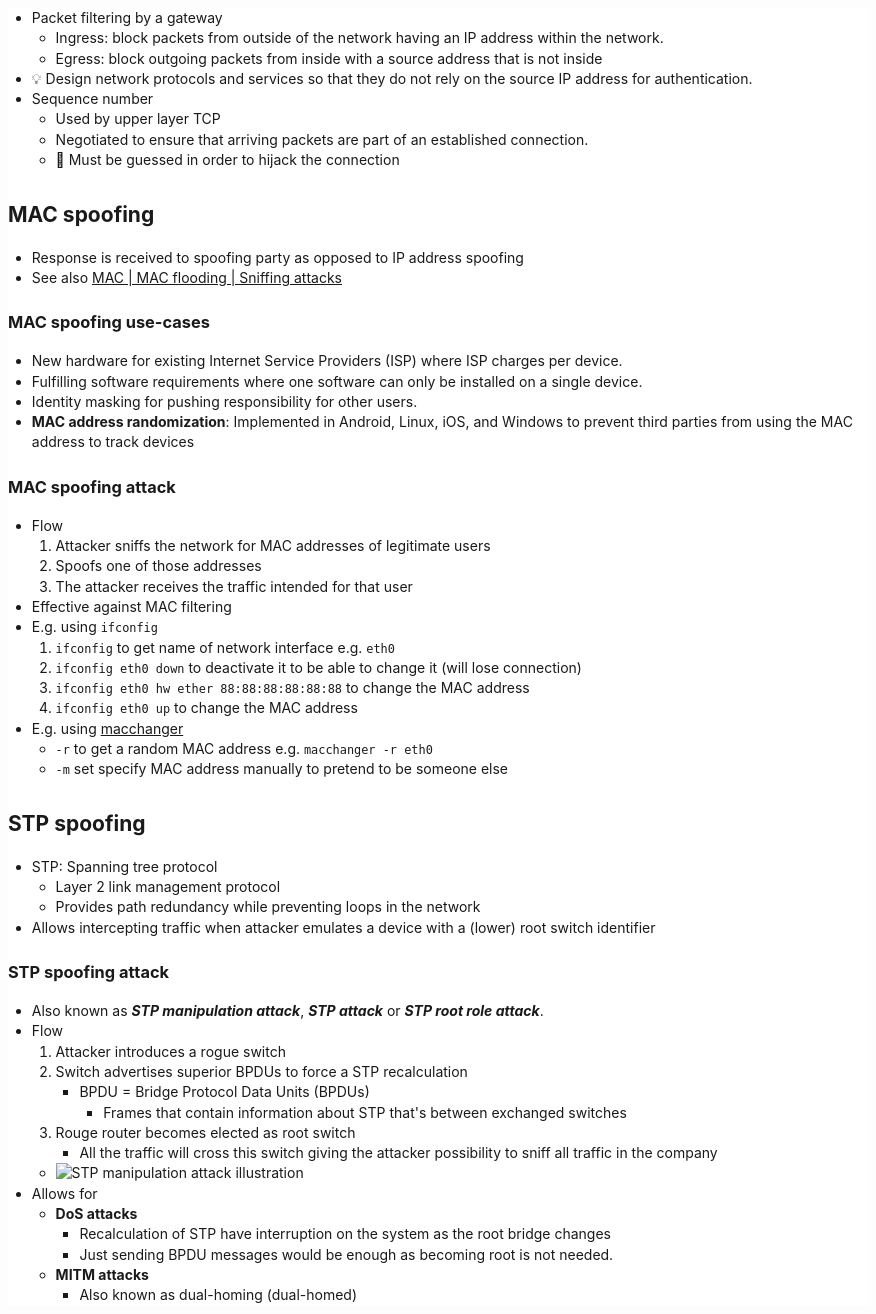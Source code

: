 - Packet filtering by a gateway
  - Ingress: block packets from outside of the network having an IP address within the network.
  - Egress: block outgoing packets from inside with a source address that is not inside
- 💡 Design network protocols and services so that they do not rely on the source IP address for authentication.
- Sequence number
  - Used by upper layer TCP
  - Negotiated to ensure that arriving packets are part of an established connection.
  - 📝 Must be guessed in order to hijack the connection

## MAC spoofing

- Response is received to spoofing party as opposed to IP address spoofing
- See also [MAC | MAC flooding | Sniffing attacks](./sniffing-attacks-overview.md#mac)

### MAC spoofing use-cases

- New hardware for existing Internet Service Providers (ISP) where ISP charges per device.
- Fulfilling software requirements where one software can only be installed on a single device.
- Identity masking for pushing responsibility for other users.
- **MAC address randomization**: Implemented in Android, Linux, iOS, and Windows to prevent third parties from using the MAC address to track devices

### MAC spoofing attack

- Flow
  1. Attacker sniffs the network for MAC addresses of legitimate users
  2. Spoofs one of those addresses
  3. The attacker receives the traffic intended for that user
- Effective against MAC filtering
- E.g. using `ifconfig`
  1. `ifconfig` to get name of network interface e.g. `eth0`
  2. `ifconfig eth0 down` to deactivate it to be able to change it (will lose connection)
  3. `ifconfig eth0 hw ether 88:88:88:88:88:88` to change the MAC address
  4. `ifconfig eth0 up` to change the MAC address
- E.g. using [macchanger](https://github.com/alobbs/macchanger)
  - `-r` to get a random MAC address e.g. `macchanger -r eth0`
  - `-m` set specify MAC address manually to pretend to be someone else

## STP spoofing

- STP: Spanning tree protocol
  - Layer 2 link management protocol
  - Provides path redundancy while preventing loops in the network
- Allows intercepting traffic when attacker emulates a device with a (lower) root switch identifier

### STP spoofing attack
  
- Also known as ***STP manipulation attack***, ***STP attack*** or ***STP root role attack***.
- Flow
  1. Attacker introduces a rogue switch
  2. Switch advertises superior BPDUs to force a STP recalculation
     - BPDU = Bridge Protocol Data Units (BPDUs)
       - Frames that contain information about STP that's between exchanged switches
  3. Rouge router becomes elected as root switch
     - All the traffic will cross this switch giving the attacker possibility to sniff all traffic in the company
  - ![STP manipulation attack illustration](img/stp.png)
- Allows for
  - **DoS attacks**
    - Recalculation of STP have interruption on the system as the root bridge changes
    - Just sending BPDU messages would be enough as becoming root is not needed.
  - **MITM attacks**
    - Also known as dual-homing (dual-homed)